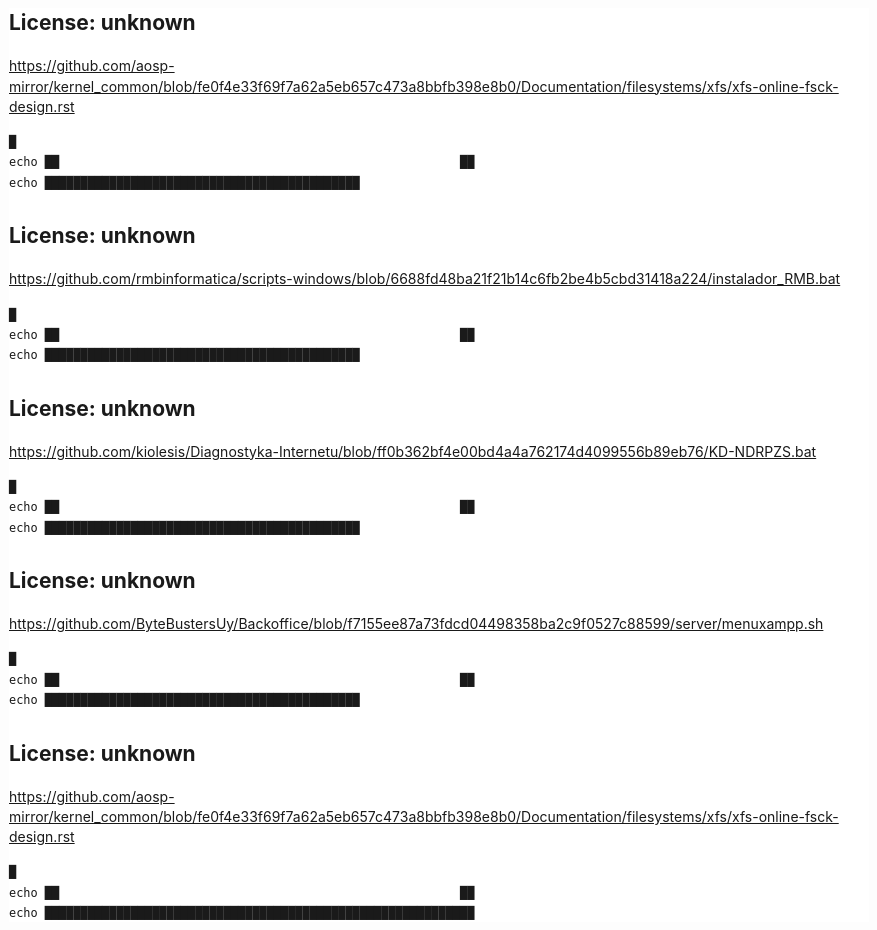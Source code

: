 
## License: unknown
https://github.com/aosp-mirror/kernel_common/blob/fe0f4e33f69f7a62a5eb657c473a8bbfb398e8b0/Documentation/filesystems/xfs/xfs-online-fsck-design.rst

```
█
echo ██                                                        ██
echo ████████████████████████████████████████████
```


## License: unknown
https://github.com/rmbinformatica/scripts-windows/blob/6688fd48ba21f21b14c6fb2be4b5cbd31418a224/instalador_RMB.bat

```
█
echo ██                                                        ██
echo ████████████████████████████████████████████
```


## License: unknown
https://github.com/kiolesis/Diagnostyka-Internetu/blob/ff0b362bf4e00bd4a4a762174d4099556b89eb76/KD-NDRPZS.bat

```
█
echo ██                                                        ██
echo ████████████████████████████████████████████
```


## License: unknown
https://github.com/ByteBustersUy/Backoffice/blob/f7155ee87a73fdcd04498358ba2c9f0527c88599/server/menuxampp.sh

```
█
echo ██                                                        ██
echo ████████████████████████████████████████████
```


## License: unknown
https://github.com/aosp-mirror/kernel_common/blob/fe0f4e33f69f7a62a5eb657c473a8bbfb398e8b0/Documentation/filesystems/xfs/xfs-online-fsck-design.rst

```
█
echo ██                                                        ██
echo ████████████████████████████████████████████████████████████
```
